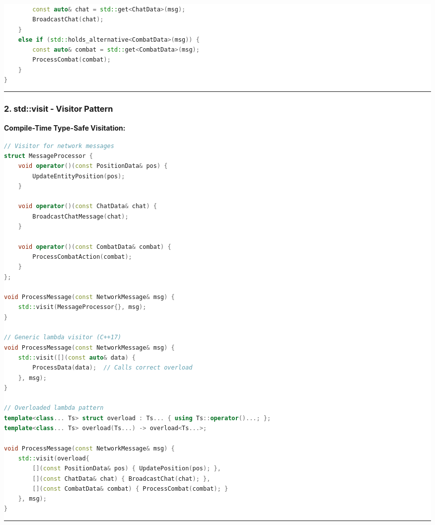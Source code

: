 ```cpp
        const auto& chat = std::get<ChatData>(msg);
        BroadcastChat(chat);
    }
    else if (std::holds_alternative<CombatData>(msg)) {
        const auto& combat = std::get<CombatData>(msg);
        ProcessCombat(combat);
    }
}
```

---

### 2. std::visit - Visitor Pattern

**Compile-Time Type-Safe Visitation:**

```cpp
// Visitor for network messages
struct MessageProcessor {
    void operator()(const PositionData& pos) {
        UpdateEntityPosition(pos);
    }
    
    void operator()(const ChatData& chat) {
        BroadcastChatMessage(chat);
    }
    
    void operator()(const CombatData& combat) {
        ProcessCombatAction(combat);
    }
};

void ProcessMessage(const NetworkMessage& msg) {
    std::visit(MessageProcessor{}, msg);
}

// Generic lambda visitor (C++17)
void ProcessMessage(const NetworkMessage& msg) {
    std::visit([](const auto& data) {
        ProcessData(data);  // Calls correct overload
    }, msg);
}

// Overloaded lambda pattern
template<class... Ts> struct overload : Ts... { using Ts::operator()...; };
template<class... Ts> overload(Ts...) -> overload<Ts...>;

void ProcessMessage(const NetworkMessage& msg) {
    std::visit(overload{
        [](const PositionData& pos) { UpdatePosition(pos); },
        [](const ChatData& chat) { BroadcastChat(chat); },
        [](const CombatData& combat) { ProcessCombat(combat); }
    }, msg);
}
```

---